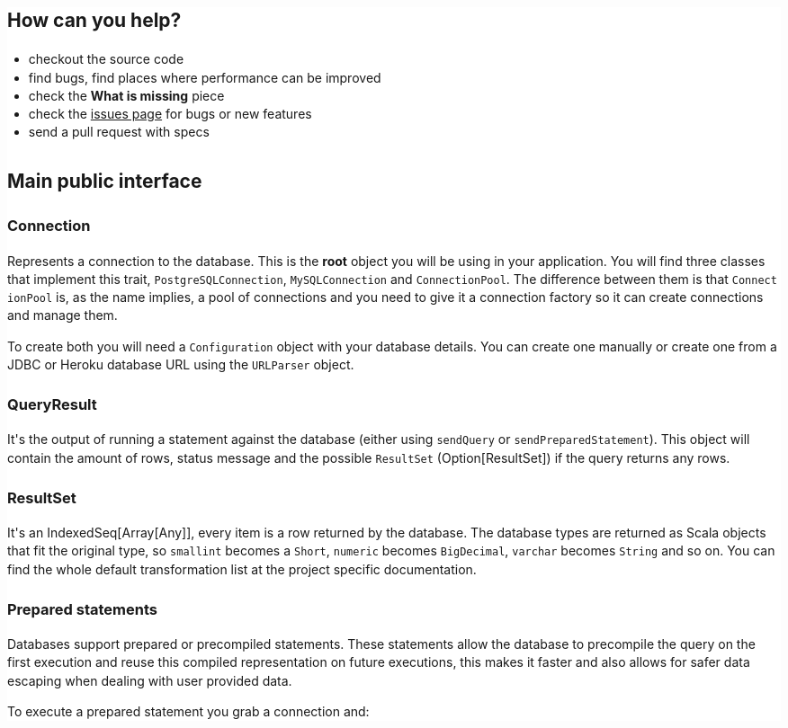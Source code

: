 ## How can you help?

- checkout the source code
- find bugs, find places where performance can be improved
- check the **What is missing** piece
- check the [issues page](https://github.com/dealermade/postgresql-async/issues) for bugs or new features
- send a pull request with specs

## Main public interface

### Connection

Represents a connection to the database. This is the **root** object you will be using in your application. You will
find three classes that implement this trait, `PostgreSQLConnection`, `MySQLConnection` and `ConnectionPool`.
The difference between them is that `ConnectionPool` is, as the name implies, a pool of connections and you
need to give it a connection factory so it can create connections and manage them.

To create both you will need a `Configuration` object with your database details. You can create one manually or
create one from a JDBC or Heroku database URL using the `URLParser` object.

### QueryResult

It's the output of running a statement against the database (either using `sendQuery` or `sendPreparedStatement`).
This object will contain the amount of rows, status message and the possible `ResultSet` (Option\[ResultSet]) if the
query returns any rows.

### ResultSet

It's an IndexedSeq\[Array\[Any]], every item is a row returned by the database. The database types are returned as Scala
objects that fit the original type, so `smallint` becomes a `Short`, `numeric` becomes `BigDecimal`, `varchar` becomes
`String` and so on. You can find the whole default transformation list at the project specific documentation.

### Prepared statements

Databases support prepared or precompiled statements. These statements allow the database to precompile the query
on the first execution and reuse this compiled representation on future executions, this makes it faster and also allows
for safer data escaping when dealing with user provided data.

To execute a prepared statement you grab a connection and:
